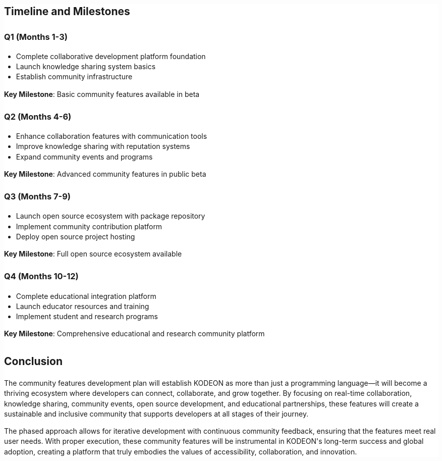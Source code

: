 ## Timeline and Milestones

### Q1 (Months 1-3)

-   Complete collaborative development platform foundation
-   Launch knowledge sharing system basics
-   Establish community infrastructure

**Key Milestone**: Basic community features available in beta

### Q2 (Months 4-6)

-   Enhance collaboration features with communication tools
-   Improve knowledge sharing with reputation systems
-   Expand community events and programs

**Key Milestone**: Advanced community features in public beta

### Q3 (Months 7-9)

-   Launch open source ecosystem with package repository
-   Implement community contribution platform
-   Deploy open source project hosting

**Key Milestone**: Full open source ecosystem available

### Q4 (Months 10-12)

-   Complete educational integration platform
-   Launch educator resources and training
-   Implement student and research programs

**Key Milestone**: Comprehensive educational and research community platform

## Conclusion

The community features development plan will establish KODEON as more than just a programming language—it will become a thriving ecosystem where developers can connect, collaborate, and grow together. By focusing on real-time collaboration, knowledge sharing, community events, open source development, and educational partnerships, these features will create a sustainable and inclusive community that supports developers at all stages of their journey.

The phased approach allows for iterative development with continuous community feedback, ensuring that the features meet real user needs. With proper execution, these community features will be instrumental in KODEON's long-term success and global adoption, creating a platform that truly embodies the values of accessibility, collaboration, and innovation.
